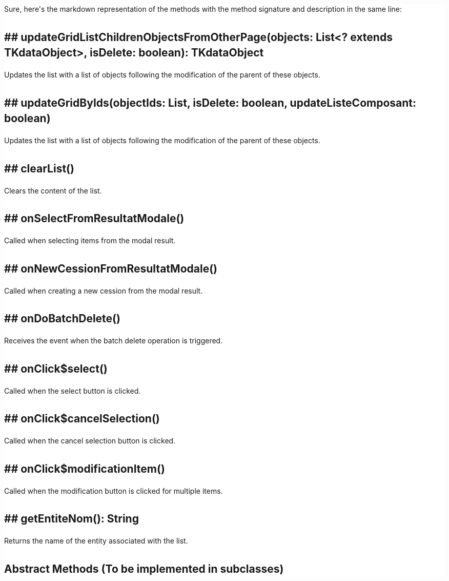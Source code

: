Sure, here's the markdown representation of the methods with the method signature and description in the same line:


## ## updateGridListChildrenObjectsFromOtherPage(objects: List<? extends TKdataObject>, isDelete: boolean): TKdataObject

Updates the list with a list of objects following the modification of the parent of these objects.

## ## updateGridByIds(objectIds: List<Integer>, isDelete: boolean, updateListeComposant: boolean)

Updates the list with a list of objects following the modification of the parent of these objects.

## ## clearList()

Clears the content of the list.

## ## onSelectFromResultatModale()

Called when selecting items from the modal result.

## ## onNewCessionFromResultatModale()

Called when creating a new cession from the modal result.

## ## onDoBatchDelete()

Receives the event when the batch delete operation is triggered.

## ## onClick$select()

Called when the select button is clicked.

## ## onClick$cancelSelection()

Called when the cancel selection button is clicked.

## ## onClick$modificationItem()

Called when the modification button is clicked for multiple items.

## ## getEntiteNom(): String

Returns the name of the entity associated with the list.

## Abstract Methods (To be implemented in subclasses)
